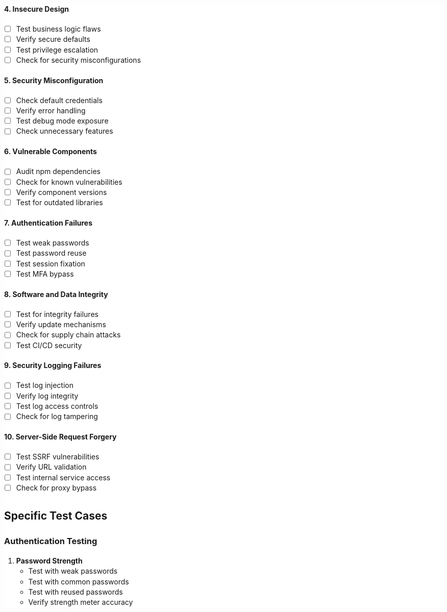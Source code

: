 #### 4. Insecure Design
- [ ] Test business logic flaws
- [ ] Verify secure defaults
- [ ] Test privilege escalation
- [ ] Check for security misconfigurations

#### 5. Security Misconfiguration
- [ ] Check default credentials
- [ ] Verify error handling
- [ ] Test debug mode exposure
- [ ] Check unnecessary features

#### 6. Vulnerable Components
- [ ] Audit npm dependencies
- [ ] Check for known vulnerabilities
- [ ] Verify component versions
- [ ] Test for outdated libraries

#### 7. Authentication Failures
- [ ] Test weak passwords
- [ ] Test password reuse
- [ ] Test session fixation
- [ ] Test MFA bypass

#### 8. Software and Data Integrity
- [ ] Test for integrity failures
- [ ] Verify update mechanisms
- [ ] Check for supply chain attacks
- [ ] Test CI/CD security

#### 9. Security Logging Failures
- [ ] Test log injection
- [ ] Verify log integrity
- [ ] Test log access controls
- [ ] Check for log tampering

#### 10. Server-Side Request Forgery
- [ ] Test SSRF vulnerabilities
- [ ] Verify URL validation
- [ ] Test internal service access
- [ ] Check for proxy bypass

## Specific Test Cases

### Authentication Testing
1. **Password Strength**
   - Test with weak passwords
   - Test with common passwords
   - Test with reused passwords
   - Verify strength meter accuracy
